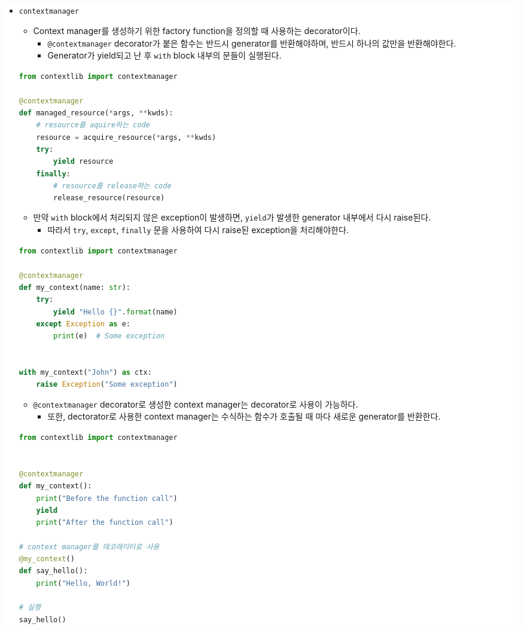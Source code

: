 

- `contextmanager`

  - Context manager를 생성하기 위한 factory function을 정의할 때 사용하는 decorator이다.
    - `@contextmanager` decorator가 붙은 함수는 반드시 generator를 반환해야하며, 반드시 하나의 값만을 반환해야한다.
    - Generator가 yield되고 난 후 `with` block 내부의 문들이 실행된다.

  ```python
  from contextlib import contextmanager
  
  @contextmanager
  def managed_resource(*args, **kwds):
      # resource를 aquire하는 code
      resource = acquire_resource(*args, **kwds)
      try:
          yield resource
      finally:
          # resource를 release하는 code
          release_resource(resource)
  ```

  - 만약 `with` block에서 처리되지 않은 exception이 발생하면, `yield`가 발생한 generator 내부에서 다시 raise된다.
    - 따라서 `try`, `except`, `finally` 문을 사용하여 다시 raise된 exception을 처리해야한다.

  ```python
  from contextlib import contextmanager
  
  @contextmanager
  def my_context(name: str):
      try:
          yield "Hello {}".format(name)
      except Exception as e:
          print(e)	# Some exception
  
  
  with my_context("John") as ctx:
      raise Exception("Some exception")
  ```

  - `@contextmanager` decorator로 생성한 context manager는 decorator로 사용이 가능하다.
    - 또한, dectorator로 사용한 context manager는 수식하는 함수가 호출될 때 마다 새로운 generator를 반환한다.

  ```python
  from contextlib import contextmanager
  
  
  @contextmanager
  def my_context():
      print("Before the function call")
      yield
      print("After the function call")
  
  # context manager를 데코레이터로 사용
  @my_context()
  def say_hello():
      print("Hello, World!")
  
  # 실행
  say_hello()
  ```
